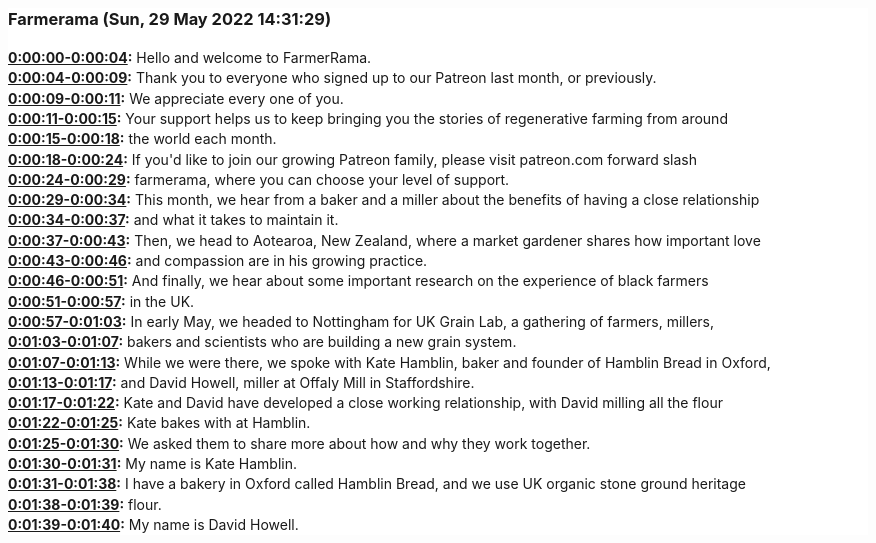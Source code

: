 ### Farmerama  (Sun, 29 May 2022 14:31:29)
**[0:00:00-0:00:04](https://soundcloud.com/farmerama-radio/75-biology-first-regen-black-british-farmers-and-the-miller-to-baker-relationship#t=0:00:00):**  Hello and welcome to FarmerRama.  
**[0:00:04-0:00:09](https://soundcloud.com/farmerama-radio/75-biology-first-regen-black-british-farmers-and-the-miller-to-baker-relationship#t=0:00:04):**  Thank you to everyone who signed up to our Patreon last month, or previously.  
**[0:00:09-0:00:11](https://soundcloud.com/farmerama-radio/75-biology-first-regen-black-british-farmers-and-the-miller-to-baker-relationship#t=0:00:09):**  We appreciate every one of you.  
**[0:00:11-0:00:15](https://soundcloud.com/farmerama-radio/75-biology-first-regen-black-british-farmers-and-the-miller-to-baker-relationship#t=0:00:11):**  Your support helps us to keep bringing you the stories of regenerative farming from around  
**[0:00:15-0:00:18](https://soundcloud.com/farmerama-radio/75-biology-first-regen-black-british-farmers-and-the-miller-to-baker-relationship#t=0:00:15):**  the world each month.  
**[0:00:18-0:00:24](https://soundcloud.com/farmerama-radio/75-biology-first-regen-black-british-farmers-and-the-miller-to-baker-relationship#t=0:00:18):**  If you'd like to join our growing Patreon family, please visit patreon.com forward slash  
**[0:00:24-0:00:29](https://soundcloud.com/farmerama-radio/75-biology-first-regen-black-british-farmers-and-the-miller-to-baker-relationship#t=0:00:24):**  farmerama, where you can choose your level of support.  
**[0:00:29-0:00:34](https://soundcloud.com/farmerama-radio/75-biology-first-regen-black-british-farmers-and-the-miller-to-baker-relationship#t=0:00:29):**  This month, we hear from a baker and a miller about the benefits of having a close relationship  
**[0:00:34-0:00:37](https://soundcloud.com/farmerama-radio/75-biology-first-regen-black-british-farmers-and-the-miller-to-baker-relationship#t=0:00:34):**  and what it takes to maintain it.  
**[0:00:37-0:00:43](https://soundcloud.com/farmerama-radio/75-biology-first-regen-black-british-farmers-and-the-miller-to-baker-relationship#t=0:00:37):**  Then, we head to Aotearoa, New Zealand, where a market gardener shares how important love  
**[0:00:43-0:00:46](https://soundcloud.com/farmerama-radio/75-biology-first-regen-black-british-farmers-and-the-miller-to-baker-relationship#t=0:00:43):**  and compassion are in his growing practice.  
**[0:00:46-0:00:51](https://soundcloud.com/farmerama-radio/75-biology-first-regen-black-british-farmers-and-the-miller-to-baker-relationship#t=0:00:46):**  And finally, we hear about some important research on the experience of black farmers  
**[0:00:51-0:00:57](https://soundcloud.com/farmerama-radio/75-biology-first-regen-black-british-farmers-and-the-miller-to-baker-relationship#t=0:00:51):**  in the UK.  
**[0:00:57-0:01:03](https://soundcloud.com/farmerama-radio/75-biology-first-regen-black-british-farmers-and-the-miller-to-baker-relationship#t=0:00:57):**  In early May, we headed to Nottingham for UK Grain Lab, a gathering of farmers, millers,  
**[0:01:03-0:01:07](https://soundcloud.com/farmerama-radio/75-biology-first-regen-black-british-farmers-and-the-miller-to-baker-relationship#t=0:01:03):**  bakers and scientists who are building a new grain system.  
**[0:01:07-0:01:13](https://soundcloud.com/farmerama-radio/75-biology-first-regen-black-british-farmers-and-the-miller-to-baker-relationship#t=0:01:07):**  While we were there, we spoke with Kate Hamblin, baker and founder of Hamblin Bread in Oxford,  
**[0:01:13-0:01:17](https://soundcloud.com/farmerama-radio/75-biology-first-regen-black-british-farmers-and-the-miller-to-baker-relationship#t=0:01:13):**  and David Howell, miller at Offaly Mill in Staffordshire.  
**[0:01:17-0:01:22](https://soundcloud.com/farmerama-radio/75-biology-first-regen-black-british-farmers-and-the-miller-to-baker-relationship#t=0:01:17):**  Kate and David have developed a close working relationship, with David milling all the flour  
**[0:01:22-0:01:25](https://soundcloud.com/farmerama-radio/75-biology-first-regen-black-british-farmers-and-the-miller-to-baker-relationship#t=0:01:22):**  Kate bakes with at Hamblin.  
**[0:01:25-0:01:30](https://soundcloud.com/farmerama-radio/75-biology-first-regen-black-british-farmers-and-the-miller-to-baker-relationship#t=0:01:25):**  We asked them to share more about how and why they work together.  
**[0:01:30-0:01:31](https://soundcloud.com/farmerama-radio/75-biology-first-regen-black-british-farmers-and-the-miller-to-baker-relationship#t=0:01:30):**  My name is Kate Hamblin.  
**[0:01:31-0:01:38](https://soundcloud.com/farmerama-radio/75-biology-first-regen-black-british-farmers-and-the-miller-to-baker-relationship#t=0:01:31):**  I have a bakery in Oxford called Hamblin Bread, and we use UK organic stone ground heritage  
**[0:01:38-0:01:39](https://soundcloud.com/farmerama-radio/75-biology-first-regen-black-british-farmers-and-the-miller-to-baker-relationship#t=0:01:38):**  flour.  
**[0:01:39-0:01:40](https://soundcloud.com/farmerama-radio/75-biology-first-regen-black-british-farmers-and-the-miller-to-baker-relationship#t=0:01:39):**  My name is David Howell.  